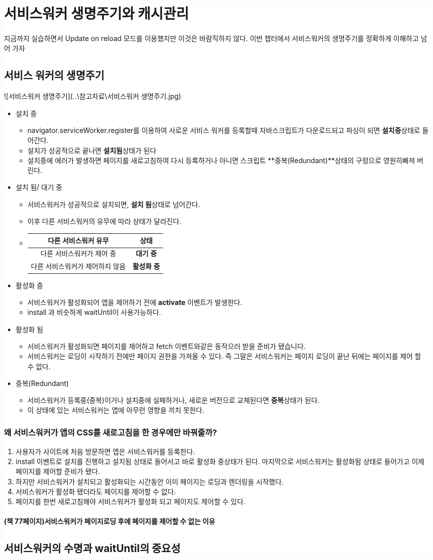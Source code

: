 # 서비스워커 생명주기와 캐시관리

지금까지 실습하면서 Update on reload 모드를 이용했지만 이것은 바람직하지 않다.  이번 챕터에서 서비스워커의 생명주기를 정확하게 이해하고 넘어 가자



## 서비스 워커의 생명주기

![서비스워커 생명주기](..\참고자료\서비스워커 생명주기.jpg)

* 설치 중

  * navigator.serviceWorker.register를 이용하여 사로운 서비스 워커를 등록할때 자바스크립트가 다운로드되고 파싱이 되면 **설치중**상태로 들어간다. 
  * 설치가 성공적으로 끝나면 **설치됨**상태가 된다
  * 설치중에 에러가 발생하면 페이지를 새로고침하여 다시 등록하거나 아니면 스크립트 **중복(Redundant)**상태의 구렁으로 영원히빠져 버린다.

* 설치 됨/ 대기 중

  * 서비스워커가 성공적으로 설치되면, **설치 됨**상태로 넘어간다. 

  * 이후 다른 서비스워커의 유무에 따라 상태가 달라진다.

  * |      다른 서비스워커 유무       |     상태      |
    | :-----------------------------: | :-----------: |
    |    다른 서비스워커가 제어 중    |  **대기 중**  |
    | 다른 서비스워커가 제어하지 않음 | **활성화 중** |

* 활성화 중 
  * 서비스워커가 활성화되어 앱을 제어하기 전에 **activate** 이벤트가 발생한다. 
  * install 과 비슷하게 waitUntil이 사용가능하다. 
* 활성화 됨
  * 서비스워커가 활성화되면 페이지를 제어하고 fetch 이벤트와같은 동작으러 받을 준비가 됐습니다.
  * 서비스워커는 로딩이 시작하기 전에만 페이지 권한을 가져올 수 있다. 즉 그말은  서비스워커는 페이지 로딩이 끝난 뒤에는 페이지를 제어 할 수 없다. 
* 중복(Redundant)
  * 서비스워커가 등록중(중복)이거나 설치중에 실패하거나, 새로운 버전으로 교체된다면 **중복**상태가 된다. 
  * 이 상태에 있는 서비스워커는 앱에 아무런 영향을 끼치 못한다. 



### 왜 서비스워커가 앱의 CSS를 새로고침을 한 경우에만 바꿔줄까?

1. 사용자가 사이트에 처음 방문하면 앱은 서비스워커를 등록한다. 
2. install 이벤트로 설치를 진행하고 설치됨 상태로 들어서고 바로 활성화 중상태가 된다. 마지막으로 서비스워커는 활성화됨 상태로 들어가고 이제 페이지를 제어할 준비가 됐다.
3. 하지만 서비스워커가 설치되고 활성화되는 시간동안 이미 페이지는 로딩과 렌더링을 시작했다.
4. 서비스워커가 활성화 됐더라도 페이지를 제어할 수 없다. 
5. 페이지를 한번 새로고침해야 서비스워커가 활성화 되고 페이지도 제어할 수 있다.



#### (책 77페이지)서비스워커가 페이지로딩 후에 페이지를 제어할 수 없는 이유





## 서비스워커의 수명과 waitUntil의 중요성
